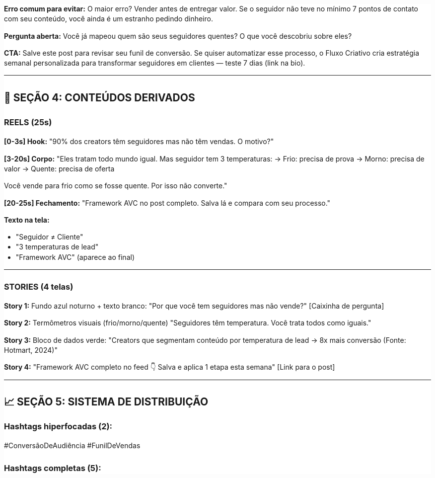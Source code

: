 **Erro comum para evitar:** O maior erro? Vender antes de entregar valor. Se o seguidor não teve no mínimo 7 pontos de contato com seu conteúdo, você ainda é um estranho pedindo dinheiro.

**Pergunta aberta:** Você já mapeou quem são seus seguidores quentes? O que você descobriu sobre eles?

**CTA:** Salve este post para revisar seu funil de conversão. Se quiser automatizar esse processo, o Fluxo Criativo cria estratégia semanal personalizada para transformar seguidores em clientes — teste 7 dias (link na bio).

---

## 🎥 SEÇÃO 4: CONTEÚDOS DERIVADOS

### **REELS (25s)**

**[0-3s] Hook:** "90% dos creators têm seguidores mas não têm vendas. O motivo?"

**[3-20s] Corpo:** "Eles tratam todo mundo igual. Mas seguidor tem 3 temperaturas: → Frio: precisa de prova → Morno: precisa de valor → Quente: precisa de oferta

Você vende para frio como se fosse quente. Por isso não converte."

**[20-25s] Fechamento:** "Framework AVC no post completo. Salva lá e compara com seu processo."

**Texto na tela:**

- "Seguidor ≠ Cliente"
- "3 temperaturas de lead"
- "Framework AVC" (aparece ao final)

---

### **STORIES (4 telas)**

**Story 1:** Fundo azul noturno + texto branco: "Por que você tem seguidores mas não vende?" [Caixinha de pergunta]

**Story 2:** Termômetros visuais (frio/morno/quente) "Seguidores têm temperatura. Você trata todos como iguais."

**Story 3:** Bloco de dados verde: "Creators que segmentam conteúdo por temperatura de lead → 8x mais conversão (Fonte: Hotmart, 2024)"

**Story 4:** "Framework AVC completo no feed 👇 Salva e aplica 1 etapa esta semana" [Link para o post]

---

## 📈 SEÇÃO 5: SISTEMA DE DISTRIBUIÇÃO

### **Hashtags hiperfocadas (2):**

#ConversãoDeAudiência #FunilDeVendas

### **Hashtags completas (5):**
